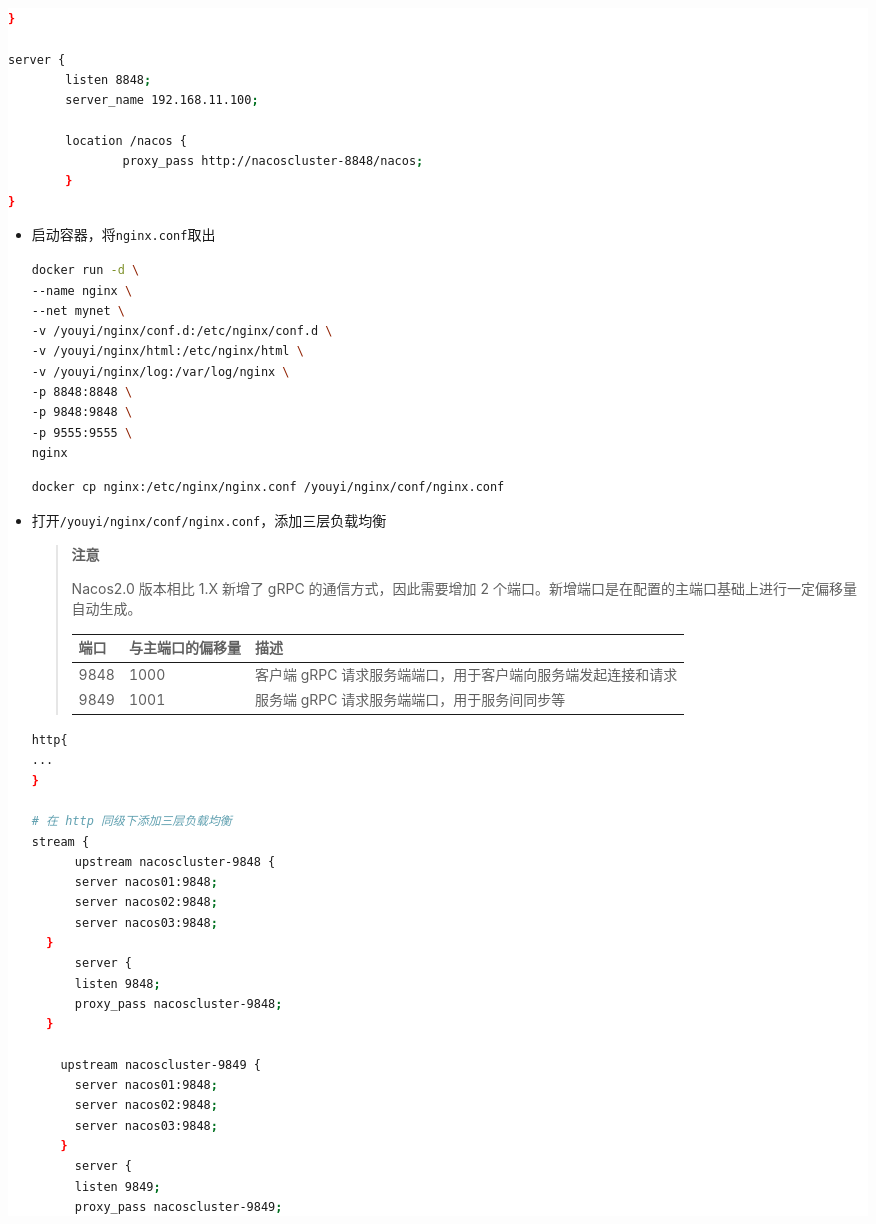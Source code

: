   ```bash
  }
  
  server {
          listen 8848;
          server_name 192.168.11.100;
  
          location /nacos {
                  proxy_pass http://nacoscluster-8848/nacos;
          }
  }
  ```

- 启动容器，将`nginx.conf`取出

  ```bash
  docker run -d \
  --name nginx \
  --net mynet \
  -v /youyi/nginx/conf.d:/etc/nginx/conf.d \
  -v /youyi/nginx/html:/etc/nginx/html \
  -v /youyi/nginx/log:/var/log/nginx \
  -p 8848:8848 \
  -p 9848:9848 \
  -p 9555:9555 \
  nginx
  ```

  ```bash
  docker cp nginx:/etc/nginx/nginx.conf /youyi/nginx/conf/nginx.conf
  ```

- 打开`/youyi/nginx/conf/nginx.conf`，添加三层负载均衡

  > **注意**
  >
  > Nacos2.0 版本相比 1.X 新增了 gRPC 的通信方式，因此需要增加 2 个端口。新增端口是在配置的主端口基础上进行一定偏移量自动生成。
  >
  > | 端口 | 与主端口的偏移量 | 描述                                                         |
  > | :--- | :--------------- | :----------------------------------------------------------- |
  > | 9848 | 1000             | 客户端 gRPC 请求服务端端口，用于客户端向服务端发起连接和请求 |
  > | 9849 | 1001             | 服务端 gRPC 请求服务端端口，用于服务间同步等                 |

  ```bash
  http{
  ...
  }
  
  # 在 http 同级下添加三层负载均衡
  stream {
     	upstream nacoscluster-9848 {
      	server nacos01:9848;
      	server nacos02:9848;
      	server nacos03:9848;
  	}
      	server {
  		listen 9848;
  		proxy_pass nacoscluster-9848;
  	}
      
      upstream nacoscluster-9849 {
      	server nacos01:9848;
      	server nacos02:9848;
      	server nacos03:9848;
      }
      	server {
  		listen 9849;
  		proxy_pass nacoscluster-9849;
  ```